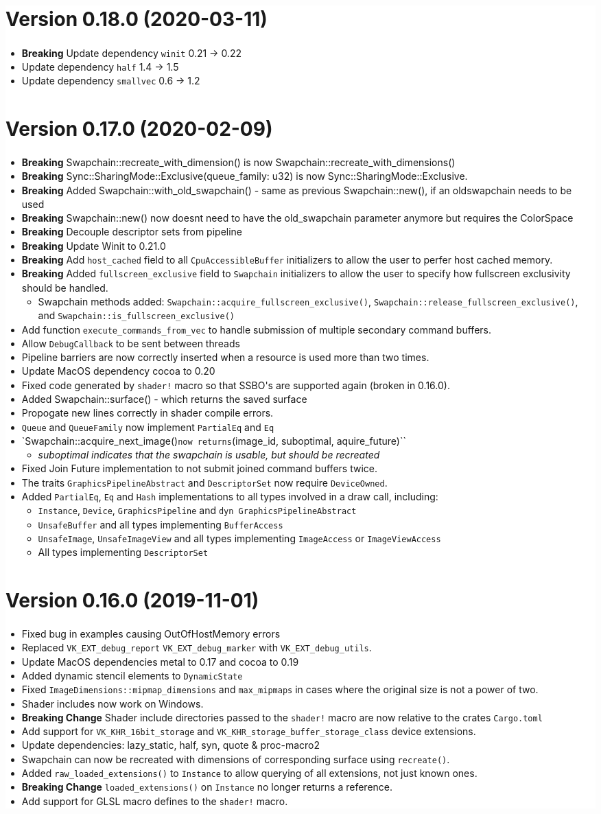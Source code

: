 # Version 0.18.0 (2020-03-11)

- **Breaking** Update dependency `winit` 0.21 -> 0.22
- Update dependency `half` 1.4 -> 1.5
- Update dependency `smallvec` 0.6 -> 1.2

# Version 0.17.0 (2020-02-09)

- **Breaking** Swapchain::recreate_with_dimension() is now Swapchain::recreate_with_dimensions()
- **Breaking** Sync::SharingMode::Exclusive(queue_family: u32) is now Sync::SharingMode::Exclusive.
- **Breaking** Added Swapchain::with_old_swapchain() - same as previous Swapchain::new(), if an oldswapchain needs to be used
- **Breaking** Swapchain::new() now doesnt need to have the old_swapchain parameter anymore but requires the ColorSpace
- **Breaking** Decouple descriptor sets from pipeline
- **Breaking** Update Winit to 0.21.0
- **Breaking** Add `host_cached` field to all `CpuAccessibleBuffer` initializers to allow the user to perfer host cached memory.
- **Breaking** Added `fullscreen_exclusive` field to `Swapchain` initializers to allow the user to specify how fullscreen exclusivity should be handled.
    + Swapchain methods added: `Swapchain::acquire_fullscreen_exclusive()`, `Swapchain::release_fullscreen_exclusive()`, and `Swapchain::is_fullscreen_exclusive()`
- Add function `execute_commands_from_vec` to handle submission of multiple secondary command buffers.
- Allow `DebugCallback` to be sent between threads
- Pipeline barriers are now correctly inserted when a resource is used more than two times.
- Update MacOS dependency cocoa to 0.20
- Fixed code generated by `shader!` macro so that SSBO's are supported again (broken in 0.16.0).
- Added Swapchain::surface() - which returns the saved surface
- Propogate new lines correctly in shader compile errors.
- `Queue` and `QueueFamily` now implement `PartialEq` and `Eq`
- `Swapchain::acquire_next_image()`` now returns ``(image_id, suboptimal, aquire_future)``
    + *suboptimal indicates that the swapchain is usable, but should be recreated*
- Fixed Join Future implementation to not submit joined command buffers twice.
- The traits `GraphicsPipelineAbstract` and `DescriptorSet` now require `DeviceOwned`.
- Added `PartialEq`, `Eq` and `Hash` implementations to all types involved in a draw call, including:
  - `Instance`, `Device`, `GraphicsPipeline` and `dyn GraphicsPipelineAbstract`
  - `UnsafeBuffer` and all types implementing `BufferAccess`
  - `UnsafeImage`, `UnsafeImageView` and all types implementing `ImageAccess` or `ImageViewAccess`
  - All types implementing `DescriptorSet`

# Version 0.16.0 (2019-11-01)

- Fixed bug in examples causing OutOfHostMemory errors
- Replaced `VK_EXT_debug_report` `VK_EXT_debug_marker` with `VK_EXT_debug_utils`.
- Update MacOS dependencies metal to 0.17 and cocoa to 0.19
- Added dynamic stencil elements to `DynamicState`
- Fixed `ImageDimensions::mipmap_dimensions` and `max_mipmaps` in cases where the original size is not a power of two.
- Shader includes now work on Windows.
- **Breaking Change** Shader include directories passed to the `shader!` macro are now relative to the crates `Cargo.toml`
- Add support for `VK_KHR_16bit_storage` and `VK_KHR_storage_buffer_storage_class` device extensions.
- Update dependencies: lazy_static, half, syn, quote & proc-macro2
- Swapchain can now be recreated with dimensions of corresponding surface using `recreate()`.
- Added `raw_loaded_extensions()` to `Instance` to allow querying of all extensions, not just known ones.
- **Breaking Change** `loaded_extensions()` on `Instance` no longer returns a reference.
- Add support for GLSL macro defines to the `shader!` macro.